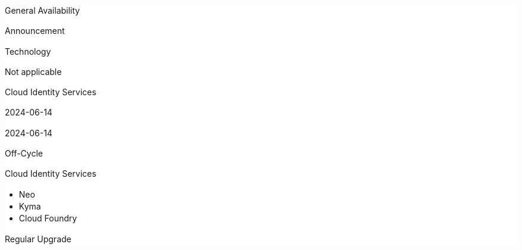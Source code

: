 </td>
<td valign="top">

General Availability

</td>
<td valign="top">

Announcement

</td>
<td valign="top">

Technology

</td>
<td valign="top">

Not applicable

</td>
<td valign="top">

Cloud Identity Services 

</td>
<td valign="top">

2024-06-14

</td>
<td valign="top">

2024-06-14

</td>
<td valign="top">

Off-Cycle

</td>
</tr>
<tr>
<td valign="top">

Cloud Identity Services 

</td>
<td valign="top">

-   Neo
-   Kyma
-   Cloud Foundry



</td>
<td valign="top">

Regular Upgrade

</td>
<td valign="top">
